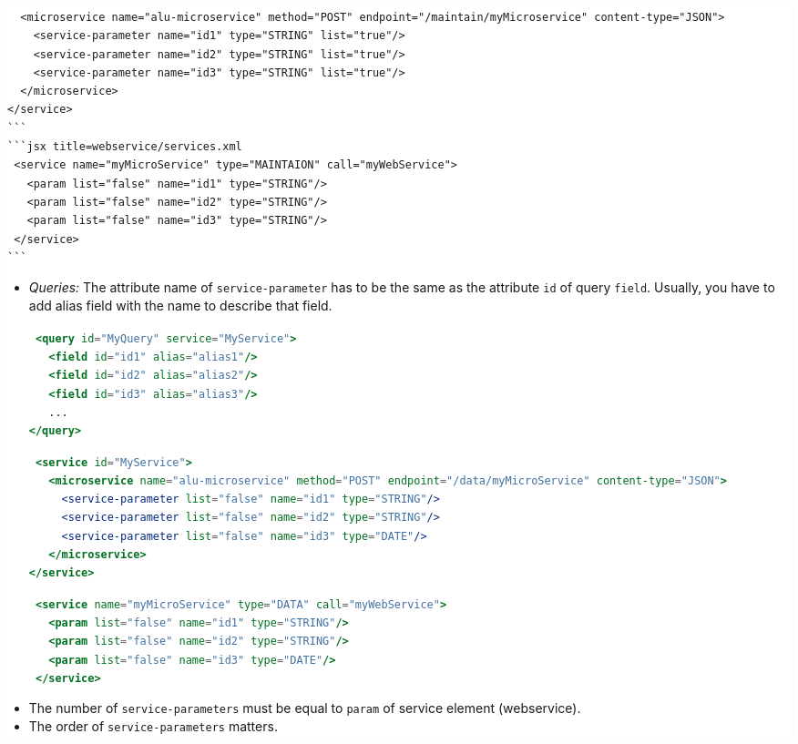       <microservice name="alu-microservice" method="POST" endpoint="/maintain/myMicroservice" content-type="JSON">
        <service-parameter name="id1" type="STRING" list="true"/>
        <service-parameter name="id2" type="STRING" list="true"/>
        <service-parameter name="id3" type="STRING" list="true"/>
      </microservice>
    </service>
    ```
    ```jsx title=webservice/services.xml
     <service name="myMicroService" type="MAINTAION" call="myWebService">
       <param list="false" name="id1" type="STRING"/>
       <param list="false" name="id2" type="STRING"/>
       <param list="false" name="id3" type="STRING"/>
     </service>
    ```

  - *Queries:* The attribute name of `service-parameter` has to be the same as the attribute `id` of query `field`.
    Usually, you have to add alias field with the name to describe that field.
    ```jsx title=queries.xml
     <query id="MyQuery" service="MyService">
       <field id="id1" alias="alias1"/>
       <field id="id2" alias="alias2"/>
       <field id="id3" alias="alias3"/>
       ...
    </query>      
    ```
    ```jsx title=global/services.xml
     <service id="MyService">
       <microservice name="alu-microservice" method="POST" endpoint="/data/myMicroService" content-type="JSON">
         <service-parameter list="false" name="id1" type="STRING"/>
         <service-parameter list="false" name="id2" type="STRING"/>
         <service-parameter list="false" name="id3" type="DATE"/>
       </microservice>
    </service>
    ```
    ```jsx title=webservice/services.xml
     <service name="myMicroService" type="DATA" call="myWebService">
       <param list="false" name="id1" type="STRING"/>
       <param list="false" name="id2" type="STRING"/>
       <param list="false" name="id3" type="DATE"/>
     </service>
    ```
  - The number of `service-parameters` must be equal to `param` of service element (webservice).
  - The order of `service-parameters` matters.